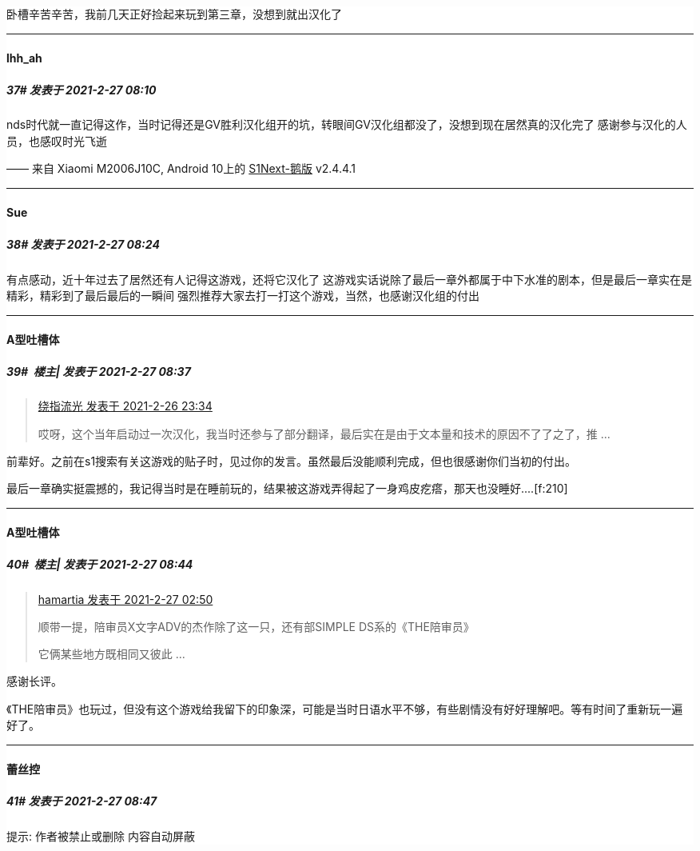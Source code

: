 卧槽辛苦辛苦，我前几天正好捡起来玩到第三章，没想到就出汉化了

*****

####  lhh_ah  
##### 37#       发表于 2021-2-27 08:10

nds时代就一直记得这作，当时记得还是GV胜利汉化组开的坑，转眼间GV汉化组都没了，没想到现在居然真的汉化完了
感谢参与汉化的人员，也感叹时光飞逝

—— 来自 Xiaomi M2006J10C, Android 10上的 [S1Next-鹅版](https://github.com/ykrank/S1-Next/releases) v2.4.4.1

*****

####  Sue  
##### 38#       发表于 2021-2-27 08:24

有点感动，近十年过去了居然还有人记得这游戏，还将它汉化了
这游戏实话说除了最后一章外都属于中下水准的剧本，但是最后一章实在是精彩，精彩到了最后最后的一瞬间
强烈推荐大家去打一打这个游戏，当然，也感谢汉化组的付出

*****

####  A型吐槽体  
##### 39#         楼主| 发表于 2021-2-27 08:37

<blockquote><a href="httphttps://bbs.saraba1st.com/2b/forum.php?mod=redirect&amp;goto=findpost&amp;pid=50453087&amp;ptid=1989965" target="_blank">绕指流光 发表于 2021-2-26 23:34</a>

哎呀，这个当年启动过一次汉化，我当时还参与了部分翻译，最后实在是由于文本量和技术的原因不了了之了，推 ...</blockquote>
前辈好。之前在s1搜索有关这游戏的贴子时，见过你的发言。虽然最后没能顺利完成，但也很感谢你们当初的付出。

最后一章确实挺震撼的，我记得当时是在睡前玩的，结果被这游戏弄得起了一身鸡皮疙瘩，那天也没睡好....[f:210]

*****

####  A型吐槽体  
##### 40#         楼主| 发表于 2021-2-27 08:44

<blockquote><a href="httphttps://bbs.saraba1st.com/2b/forum.php?mod=redirect&amp;goto=findpost&amp;pid=50454479&amp;ptid=1989965" target="_blank">hamartia 发表于 2021-2-27 02:50</a>

顺带一提，陪审员X文字ADV的杰作除了这一只，还有部SIMPLE DS系的《THE陪审员》

它俩某些地方既相同又彼此 ...</blockquote>
感谢长评。

《THE陪审员》也玩过，但没有这个游戏给我留下的印象深，可能是当时日语水平不够，有些剧情没有好好理解吧。等有时间了重新玩一遍好了。

*****

####  蕾丝控  
##### 41#       发表于 2021-2-27 08:47

提示: 作者被禁止或删除 内容自动屏蔽
